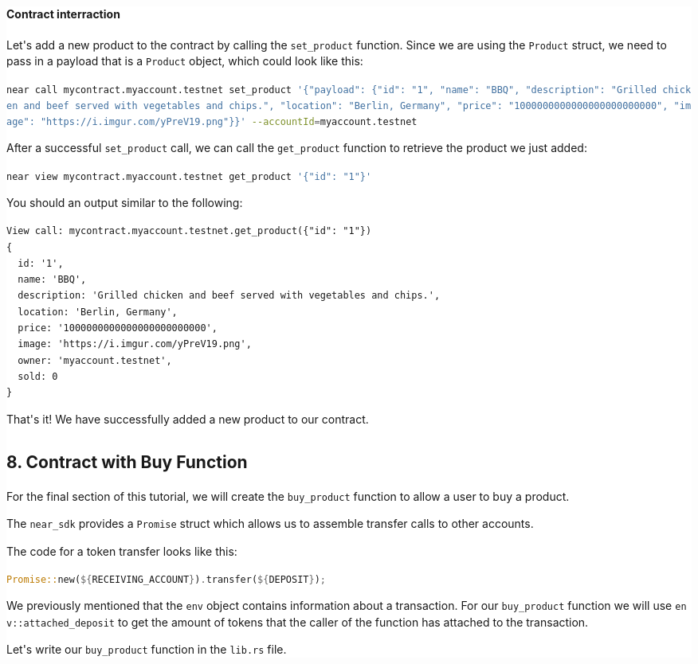 #### Contract interraction

Let's add a new product to the contract by calling the `set_product` function. Since we are using the `Product` struct, we need to pass in a payload that is a `Product` object, which could look like this:

```bash
near call mycontract.myaccount.testnet set_product '{"payload": {"id": "1", "name": "BBQ", "description": "Grilled chicken and beef served with vegetables and chips.", "location": "Berlin, Germany", "price": "1000000000000000000000000", "image": "https://i.imgur.com/yPreV19.png"}}' --accountId=myaccount.testnet
```

After a successful `set_product` call, we can call the `get_product` function to retrieve the product we just added:

```bash
near view mycontract.myaccount.testnet get_product '{"id": "1"}'
```

You should an output similar to the following:

```
View call: mycontract.myaccount.testnet.get_product({"id": "1"})
{
  id: '1',
  name: 'BBQ',
  description: 'Grilled chicken and beef served with vegetables and chips.',
  location: 'Berlin, Germany',
  price: '1000000000000000000000000',
  image: 'https://i.imgur.com/yPreV19.png',
  owner: 'myaccount.testnet',
  sold: 0
}
```

That's it! We have successfully added a new product to our contract.

## 8. Contract with Buy Function

For the final section of this tutorial, we will create the `buy_product` function to allow a user to buy a product.

The `near_sdk` provides a `Promise` struct which allows us to assemble transfer calls to other accounts.

The code for a token transfer looks like this:

```rust
Promise::new(${RECEIVING_ACCOUNT}).transfer(${DEPOSIT});
```

We previously mentioned that the `env` object contains information about a transaction. For our `buy_product` function we will use `env::attached_deposit` to get the amount of tokens that the caller of the function has attached to the transaction.

Let's write our `buy_product` function in the `lib.rs` file.
